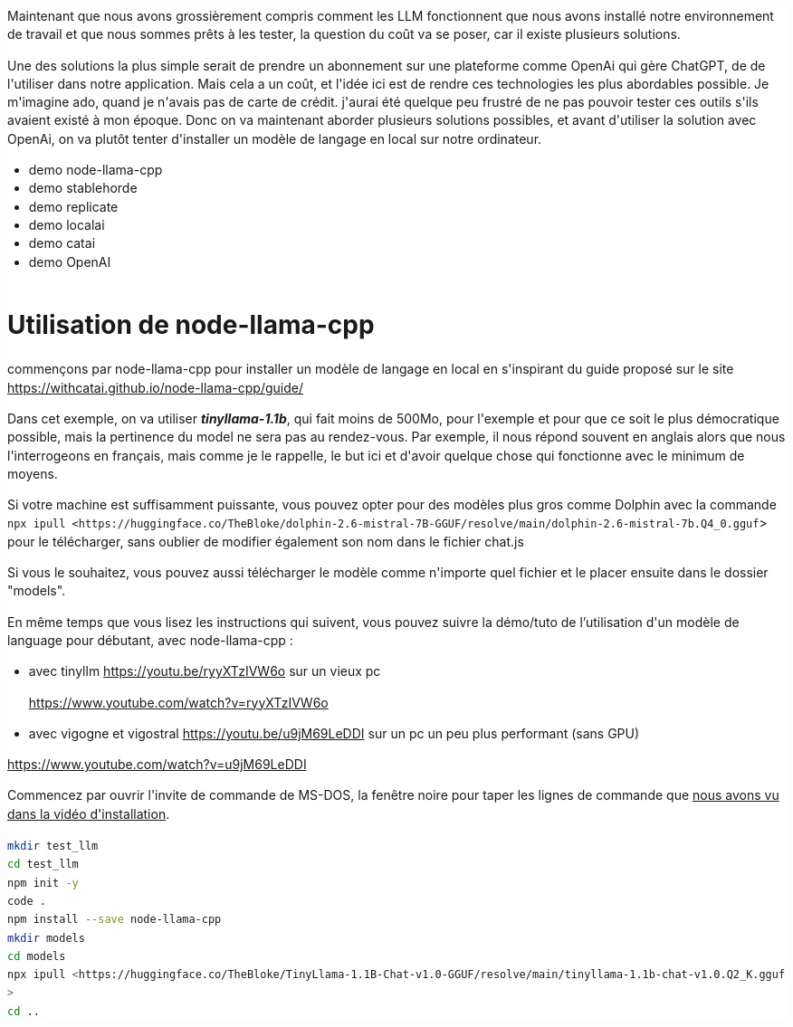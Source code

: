 Maintenant que nous avons grossièrement compris comment les LLM fonctionnent que nous avons installé notre environnement de travail et que nous sommes prêts à les tester, la question du coût va se poser, car il existe plusieurs solutions.

Une des solutions la plus simple serait de prendre un abonnement sur une plateforme comme OpenAi qui gère ChatGPT, de de l'utiliser dans notre application. Mais cela a un coût, et l'idée ici est de rendre ces technologies les plus abordables possible. Je m'imagine ado, quand je n'avais pas de carte de crédit. j'aurai été quelque peu frustré de ne pas pouvoir tester ces outils s'ils avaient existé à mon époque. Donc on va maintenant aborder plusieurs solutions possibles, et avant d'utiliser la solution avec OpenAi, on va plutôt tenter d'installer un modèle de langage en local sur notre ordinateur.

- demo node-llama-cpp
- demo stablehorde
- demo replicate
- demo localai
- demo catai
- demo OpenAI

# Utilisation de node-llama-cpp

commençons par node-llama-cpp pour installer un modèle de langage en local en s'inspirant du guide proposé sur le site https://withcatai.github.io/node-llama-cpp/guide/

Dans cet exemple, on va utiliser ***tinyllama-1.1b***, qui fait moins de 500Mo, pour l'exemple et pour que ce soit le plus démocratique possible, mais la pertinence du model ne sera pas au rendez-vous. Par exemple, il nous répond souvent en anglais alors que nous l'interrogeons en français, mais comme je le rappelle, le but ici et d'avoir quelque chose qui fonctionne avec le minimum de moyens.

Si votre machine est suffisamment puissante, vous pouvez opter pour des modèles plus gros comme Dolphin avec la commande `npx ipull <https://huggingface.co/TheBloke/dolphin-2.6-mistral-7B-GGUF/resolve/main/dolphin-2.6-mistral-7b.Q4_0.gguf`> pour le télécharger, sans oublier de modifier également son nom dans le fichier chat.js

Si vous le souhaitez, vous pouvez aussi télécharger le modèle comme n'importe quel fichier et le placer ensuite dans le dossier "models".

En même temps que vous lisez les instructions qui suivent, vous pouvez suivre la démo/tuto de l’utilisation d'un modèle de language pour débutant, avec node-llama-cpp : 

- avec tinyllm https://youtu.be/ryyXTzIVW6o sur un vieux pc
    
    https://www.youtube.com/watch?v=ryyXTzIVW6o
    

- avec vigogne et vigostral https://youtu.be/u9jM69LeDDI sur un pc un peu plus performant (sans GPU)

https://www.youtube.com/watch?v=u9jM69LeDDI

Commencez par ouvrir l'invite de commande de MS-DOS, la fenêtre noire pour taper les lignes de commande que [nous avons vu dans la vidéo d'installation](https://youtu.be/i-hNkdMSQbw?si=6EFea0-c0SQ_duCW&t=646).

```bash
mkdir test_llm
cd test_llm
npm init -y
code .
npm install --save node-llama-cpp
mkdir models
cd models
npx ipull <https://huggingface.co/TheBloke/TinyLlama-1.1B-Chat-v1.0-GGUF/resolve/main/tinyllama-1.1b-chat-v1.0.Q2_K.gguf>
cd ..

```
